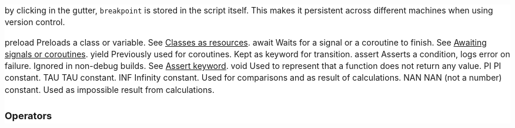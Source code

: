by clicking in the gutter, <code>breakpoint</code> is stored in the
script itself. This makes it persistent across different machines when
using version control.</td>
</tr>
<tr>
<td>preload</td>
<td>Preloads a class or variable. See <a
href="#classes-as-resources">Classes as resources</a>.</td>
</tr>
<tr>
<td>await</td>
<td>Waits for a signal or a coroutine to finish. See <a
href="#awaiting-signals-or-coroutines">Awaiting signals or
coroutines</a>.</td>
</tr>
<tr>
<td>yield</td>
<td>Previously used for coroutines. Kept as keyword for transition.</td>
</tr>
<tr>
<td>assert</td>
<td>Asserts a condition, logs error on failure. Ignored in non-debug
builds. See <a href="#assert-keyword">Assert keyword</a>.</td>
</tr>
<tr>
<td>void</td>
<td>Used to represent that a function does not return any value.</td>
</tr>
<tr>
<td>PI</td>
<td>PI constant.</td>
</tr>
<tr>
<td>TAU</td>
<td>TAU constant.</td>
</tr>
<tr>
<td>INF</td>
<td>Infinity constant. Used for comparisons and as result of
calculations.</td>
</tr>
<tr>
<td>NAN</td>
<td>NAN (not a number) constant. Used as impossible result from
calculations.</td>
</tr>
</tbody>
</table>

### Operators
